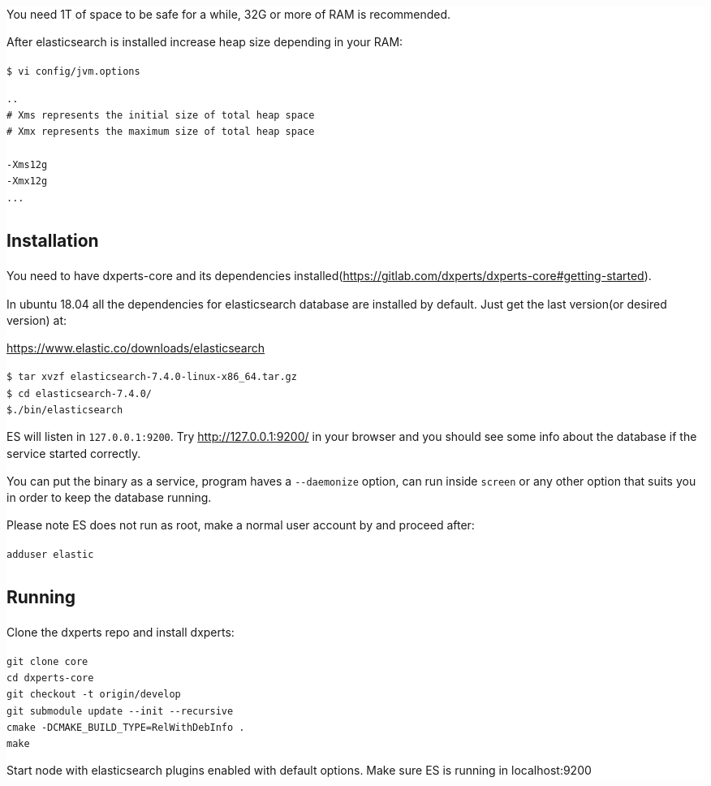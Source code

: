 You need 1T of space to be safe for a while, 32G or more of RAM is recommended.

After elasticsearch is installed increase heap size depending in your RAM:

`$ vi config/jvm.options`

```
..
# Xms represents the initial size of total heap space
# Xmx represents the maximum size of total heap space

-Xms12g
-Xmx12g
...
```

## Installation

You need to have dxperts-core and its dependencies installed(https://gitlab.com/dxperts/dxperts-core#getting-started).

In ubuntu 18.04 all the dependencies for elasticsearch database are installed by default. Just get the last version(or desired version) at:

https://www.elastic.co/downloads/elasticsearch

```
$ tar xvzf elasticsearch-7.4.0-linux-x86_64.tar.gz
$ cd elasticsearch-7.4.0/
$./bin/elasticsearch
```

ES will listen in `127.0.0.1:9200`. Try http://127.0.0.1:9200/ in your browser and you should see some info about the database if the service started correctly.

You can put the binary as a service, program haves a `--daemonize` option, can run inside `screen` or any other option that suits you in order to keep the database running.

Please note ES does not run as root, make a normal user account by and proceed after:

`adduser elastic`

## Running

Clone the dxperts repo and install dxperts:

```
git clone core
cd dxperts-core
git checkout -t origin/develop
git submodule update --init --recursive
cmake -DCMAKE_BUILD_TYPE=RelWithDebInfo .
make
```

Start node with elasticsearch plugins enabled with default options. Make sure ES is running in localhost:9200

